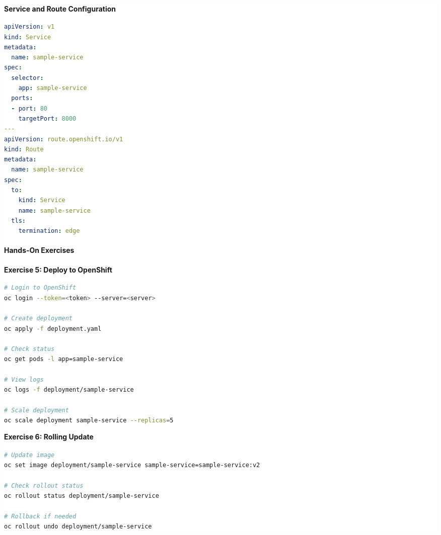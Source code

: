 **Service and Route Configuration**
```yaml
apiVersion: v1
kind: Service
metadata:
  name: sample-service
spec:
  selector:
    app: sample-service
  ports:
  - port: 80
    targetPort: 8000
---
apiVersion: route.openshift.io/v1
kind: Route
metadata:
  name: sample-service
spec:
  to:
    kind: Service
    name: sample-service
  tls:
    termination: edge
```

#### Hands-On Exercises

**Exercise 5: Deploy to OpenShift**
```bash
# Login to OpenShift
oc login --token=<token> --server=<server>

# Create deployment
oc apply -f deployment.yaml

# Check status
oc get pods -l app=sample-service

# View logs
oc logs -f deployment/sample-service

# Scale deployment
oc scale deployment sample-service --replicas=5
```

**Exercise 6: Rolling Update**
```bash
# Update image
oc set image deployment/sample-service sample-service=sample-service:v2

# Check rollout status
oc rollout status deployment/sample-service

# Rollback if needed
oc rollout undo deployment/sample-service
```
